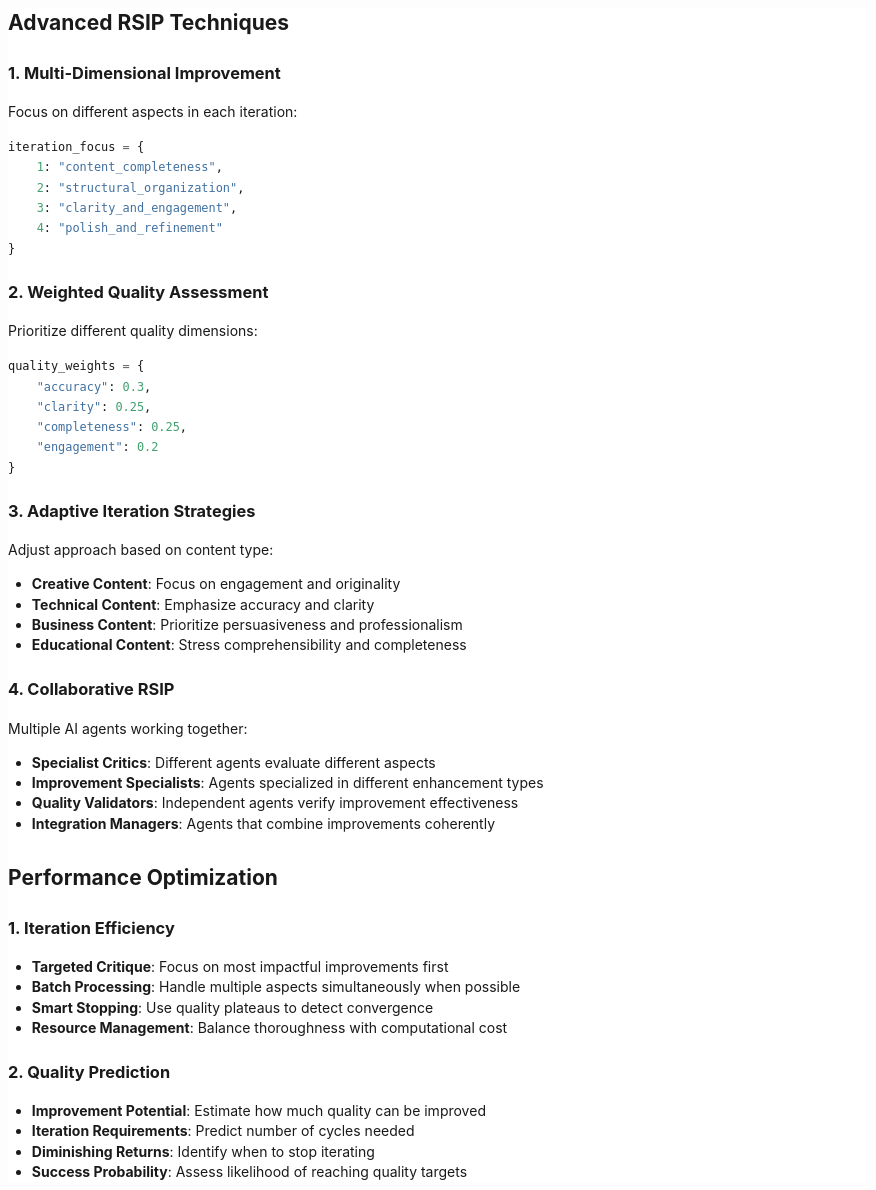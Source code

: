 ## Advanced RSIP Techniques

### 1. Multi-Dimensional Improvement
Focus on different aspects in each iteration:
```python
iteration_focus = {
    1: "content_completeness",
    2: "structural_organization", 
    3: "clarity_and_engagement",
    4: "polish_and_refinement"
}
```

### 2. Weighted Quality Assessment
Prioritize different quality dimensions:
```python
quality_weights = {
    "accuracy": 0.3,
    "clarity": 0.25,
    "completeness": 0.25,
    "engagement": 0.2
}
```

### 3. Adaptive Iteration Strategies
Adjust approach based on content type:
- **Creative Content**: Focus on engagement and originality
- **Technical Content**: Emphasize accuracy and clarity
- **Business Content**: Prioritize persuasiveness and professionalism
- **Educational Content**: Stress comprehensibility and completeness

### 4. Collaborative RSIP
Multiple AI agents working together:
- **Specialist Critics**: Different agents evaluate different aspects
- **Improvement Specialists**: Agents specialized in different enhancement types
- **Quality Validators**: Independent agents verify improvement effectiveness
- **Integration Managers**: Agents that combine improvements coherently

## Performance Optimization

### 1. Iteration Efficiency
- **Targeted Critique**: Focus on most impactful improvements first
- **Batch Processing**: Handle multiple aspects simultaneously when possible
- **Smart Stopping**: Use quality plateaus to detect convergence
- **Resource Management**: Balance thoroughness with computational cost

### 2. Quality Prediction
- **Improvement Potential**: Estimate how much quality can be improved
- **Iteration Requirements**: Predict number of cycles needed
- **Diminishing Returns**: Identify when to stop iterating
- **Success Probability**: Assess likelihood of reaching quality targets
